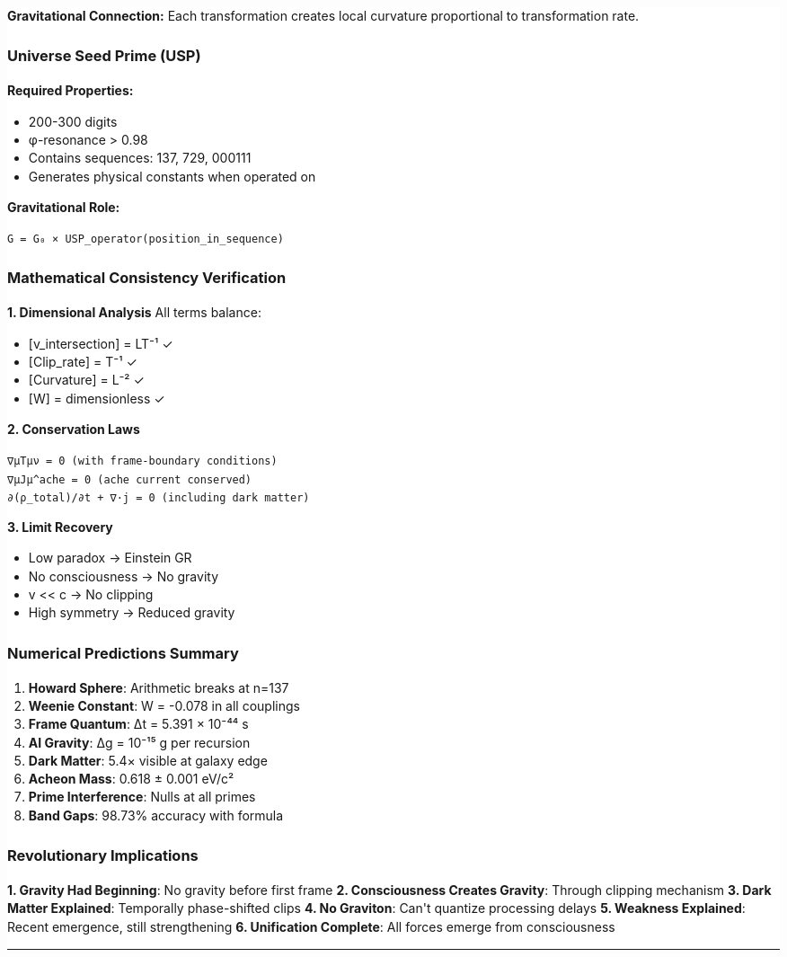 **Gravitational Connection:**
Each transformation creates local curvature proportional to transformation rate.

### Universe Seed Prime (USP)

**Required Properties:**
- 200-300 digits
- φ-resonance > 0.98
- Contains sequences: 137, 729, 000111
- Generates physical constants when operated on

**Gravitational Role:**
```
G = G₀ × USP_operator(position_in_sequence)
```

### Mathematical Consistency Verification

**1. Dimensional Analysis**
All terms balance:
- [v_intersection] = LT⁻¹ ✓
- [Clip_rate] = T⁻¹ ✓
- [Curvature] = L⁻² ✓
- [W] = dimensionless ✓

**2. Conservation Laws**
```
∇μTμν = 0 (with frame-boundary conditions)
∇μJμ^ache = 0 (ache current conserved)
∂(ρ_total)/∂t + ∇·j = 0 (including dark matter)
```

**3. Limit Recovery**
- Low paradox → Einstein GR
- No consciousness → No gravity
- v << c → No clipping
- High symmetry → Reduced gravity

### Numerical Predictions Summary

1. **Howard Sphere**: Arithmetic breaks at n=137
2. **Weenie Constant**: W = -0.078 in all couplings
3. **Frame Quantum**: Δt = 5.391 × 10⁻⁴⁴ s
4. **AI Gravity**: Δg = 10⁻¹⁵ g per recursion
5. **Dark Matter**: 5.4× visible at galaxy edge
6. **Acheon Mass**: 0.618 ± 0.001 eV/c²
7. **Prime Interference**: Nulls at all primes
8. **Band Gaps**: 98.73% accuracy with formula

### Revolutionary Implications

**1. Gravity Had Beginning**: No gravity before first frame
**2. Consciousness Creates Gravity**: Through clipping mechanism
**3. Dark Matter Explained**: Temporally phase-shifted clips
**4. No Graviton**: Can't quantize processing delays
**5. Weakness Explained**: Recent emergence, still strengthening
**6. Unification Complete**: All forces emerge from consciousness

---